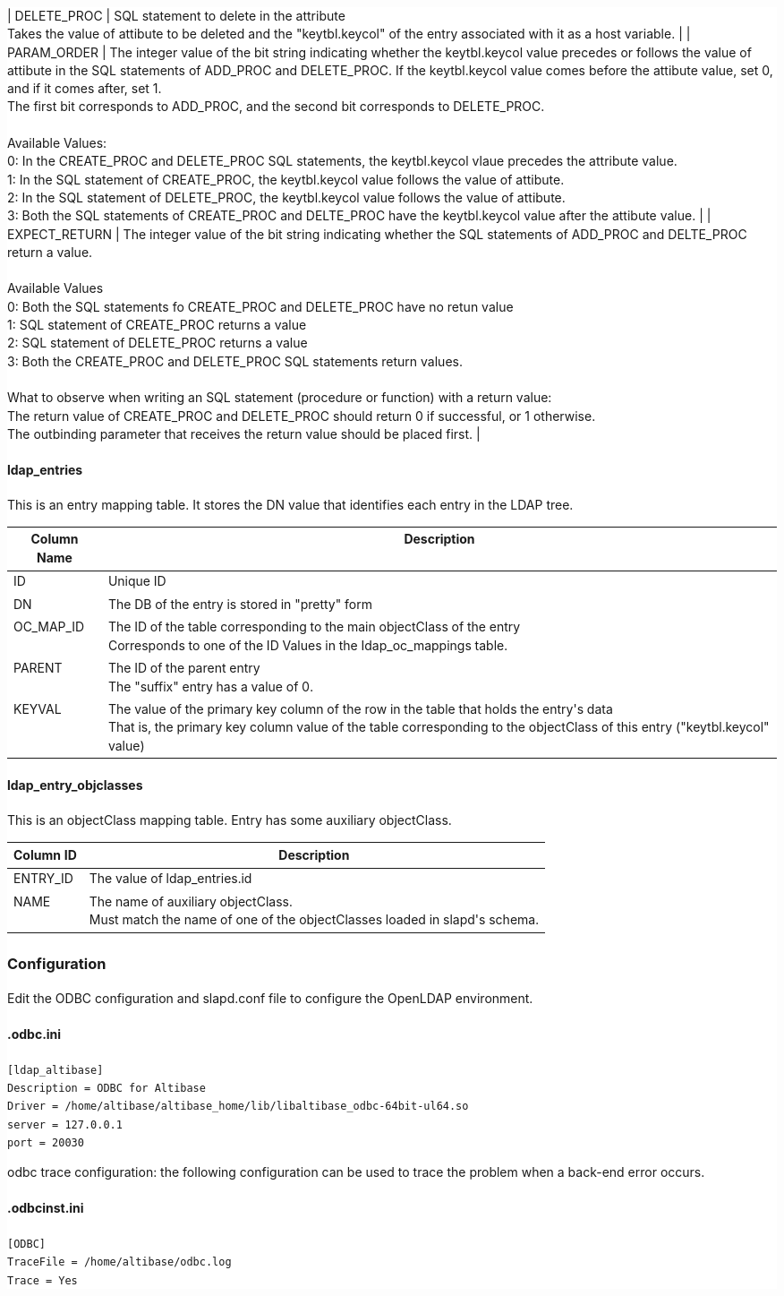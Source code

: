 | DELETE_PROC   | SQL statement to delete in the attribute <br />Takes the value of attibute to be deleted and the "keytbl.keycol" of the entry associated with it as a host variable.                                                                                                                                                                                                                                                                                                                                                                                                                                                                                                                                                                                                                                                                                        |
| PARAM_ORDER   | The integer value of the bit string indicating whether the keytbl.keycol value precedes or follows the value of attibute in the SQL statements of ADD_PROC and DELETE_PROC. If the keytbl.keycol value comes before the attibute value, set 0, and if it comes after, set 1.  <br />The first bit corresponds to ADD_PROC, and the second bit corresponds to DELETE_PROC. <br /><br />Available Values:  <br />0: In the CREATE_PROC and DELETE_PROC SQL statements, the keytbl.keycol vlaue precedes the attribute value.  <br />1: In the SQL statement of CREATE_PROC, the keytbl.keycol value follows the value of attibute.<br />2: In the SQL statement of DELETE_PROC, the keytbl.keycol value follows the value of attibute.  <br />3: Both the SQL statements of CREATE_PROC and DELTE_PROC have the keytbl.keycol value after the attibute value. |
| EXPECT_RETURN | The integer value of the bit string indicating whether the SQL statements of ADD_PROC and DELTE_PROC return a value. <br /><br />Available Values<br />0: Both the SQL statements fo CREATE_PROC and DELETE_PROC have no retun value <br />1: SQL statement of CREATE_PROC returns a value <br />2: SQL statement of DELETE_PROC returns a value <br />3: Both the CREATE_PROC and DELETE_PROC SQL statements return values. <br /><br />What to observe when writing an SQL statement (procedure or function) with a return value: <br />The return value of CREATE_PROC and DELETE_PROC should return 0 if successful, or 1 otherwise.  <br />The outbinding parameter that receives the return value should be placed first.                                                                                                                             |

#### ldap_entries

This is an entry mapping table. It stores the DN value that identifies each entry in the LDAP tree.

| Column Name | Description                                                                                                                                                                                                             |
| ----------- | ----------------------------------------------------------------------------------------------------------------------------------------------------------------------------------------------------------------------- |
| ID          | Unique ID                                                                                                                                                                                                               |
| DN          | The DB of the entry is stored in "pretty" form                                                                                                                                                                          |
| OC_MAP_ID   | The ID of the table corresponding to the main objectClass of the entry <br />Corresponds to one of the ID Values in the Idap_oc_mappings table.                                                                         |
| PARENT      | The ID of the parent entry <br/>The "suffix" entry has a value of 0.                                                                                                                                                    |
| KEYVAL      | The value of the primary key column of the row in the table that holds the entry's data <br />That is, the primary key column value of the table corresponding to the objectClass of this entry ("keytbl.keycol" value) |

#### ldap_entry_objclasses

This is an objectClass mapping table. Entry has some auxiliary objectClass.

| Column ID | Description                                                                                                        |
| --------- | ------------------------------------------------------------------------------------------------------------------ |
| ENTRY_ID  | The value of ldap_entries.id                                                                                       |
| NAME      | The name of auxiliary objectClass. <br />Must match the name of one of the objectClasses loaded in slapd's schema. |

### Configuration

Edit the ODBC configuration and slapd.conf file to configure the OpenLDAP environment.

#### .odbc.ini

```
[ldap_altibase]
Description = ODBC for Altibase
Driver = /home/altibase/altibase_home/lib/libaltibase_odbc-64bit-ul64.so
server = 127.0.0.1
port = 20030
```

odbc trace configuration: the following configuration can be used to trace the problem when a back-end error occurs.

#### .odbcinst.ini

```
[ODBC]
TraceFile = /home/altibase/odbc.log
Trace = Yes
```
